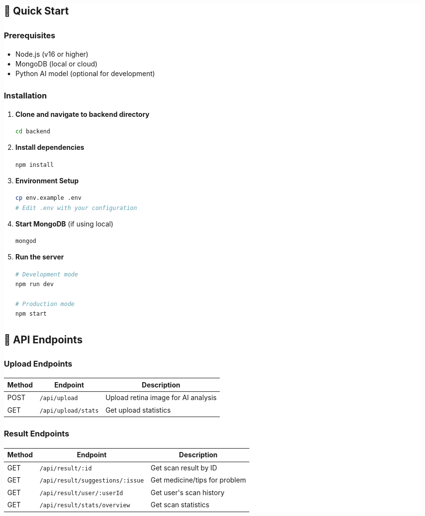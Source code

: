 ## 🚀 Quick Start

### Prerequisites

- Node.js (v16 or higher)
- MongoDB (local or cloud)
- Python AI model (optional for development)

### Installation

1. **Clone and navigate to backend directory**
   ```bash
   cd backend
   ```

2. **Install dependencies**
   ```bash
   npm install
   ```

3. **Environment Setup**
   ```bash
   cp env.example .env
   # Edit .env with your configuration
   ```

4. **Start MongoDB** (if using local)
   ```bash
   mongod
   ```

5. **Run the server**
   ```bash
   # Development mode
   npm run dev
   
   # Production mode
   npm start
   ```

## 📡 API Endpoints

### Upload Endpoints

| Method | Endpoint | Description |
|--------|----------|-------------|
| POST | `/api/upload` | Upload retina image for AI analysis |
| GET | `/api/upload/stats` | Get upload statistics |

### Result Endpoints

| Method | Endpoint | Description |
|--------|----------|-------------|
| GET | `/api/result/:id` | Get scan result by ID |
| GET | `/api/result/suggestions/:issue` | Get medicine/tips for problem |
| GET | `/api/result/user/:userId` | Get user's scan history |
| GET | `/api/result/stats/overview` | Get scan statistics |
